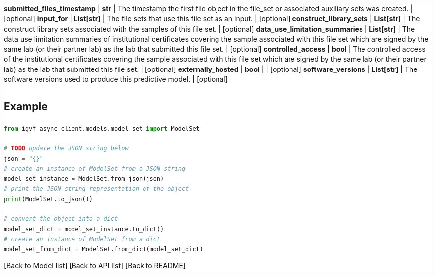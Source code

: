 **submitted_files_timestamp** | **str** | The timestamp the first file object in the file_set or associated auxiliary sets was created. | [optional] 
**input_for** | **List[str]** | The file sets that use this file set as an input. | [optional] 
**construct_library_sets** | **List[str]** | The construct library sets associated with the samples of this file set. | [optional] 
**data_use_limitation_summaries** | **List[str]** | The data use limitation summaries of institutional certificates covering the sample associated with this file set which are signed by the same lab (or their partner lab) as the lab that submitted this file set. | [optional] 
**controlled_access** | **bool** | The controlled access of the institutional certificates covering the sample associated with this file set which are signed by the same lab (or their partner lab) as the lab that submitted this file set. | [optional] 
**externally_hosted** | **bool** |  | [optional] 
**software_versions** | **List[str]** | The software versions used to produce this predictive model. | [optional] 

## Example

```python
from igvf_async_client.models.model_set import ModelSet

# TODO update the JSON string below
json = "{}"
# create an instance of ModelSet from a JSON string
model_set_instance = ModelSet.from_json(json)
# print the JSON string representation of the object
print(ModelSet.to_json())

# convert the object into a dict
model_set_dict = model_set_instance.to_dict()
# create an instance of ModelSet from a dict
model_set_from_dict = ModelSet.from_dict(model_set_dict)
```
[[Back to Model list]](../README.md#documentation-for-models) [[Back to API list]](../README.md#documentation-for-api-endpoints) [[Back to README]](../README.md)


